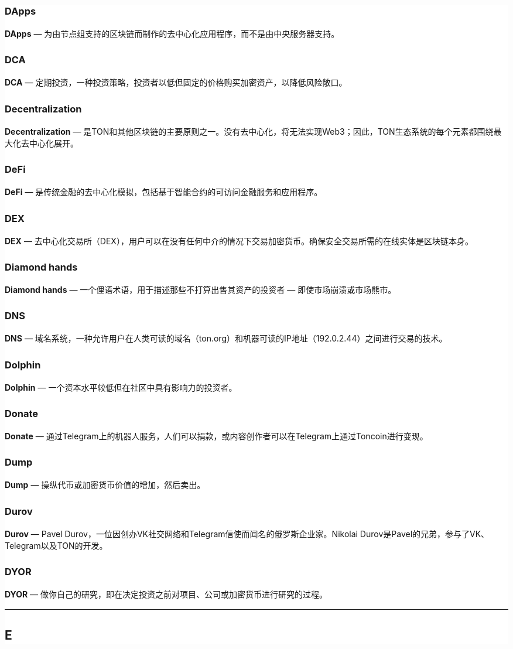 ### DApps

**DApps** — 为由节点组支持的区块链而制作的去中心化应用程序，而不是由中央服务器支持。

### DCA

**DCA** — 定期投资，一种投资策略，投资者以低但固定的价格购买加密资产，以降低风险敞口。

### Decentralization

**Decentralization** — 是TON和其他区块链的主要原则之一。没有去中心化，将无法实现Web3；因此，TON生态系统的每个元素都围绕最大化去中心化展开。

### DeFi

**DeFi** — 是传统金融的去中心化模拟，包括基于智能合约的可访问金融服务和应用程序。

### DEX

**DEX** — 去中心化交易所（DEX），用户可以在没有任何中介的情况下交易加密货币。确保安全交易所需的在线实体是区块链本身。

### Diamond hands

**Diamond hands** — 一个俚语术语，用于描述那些不打算出售其资产的投资者 — 即使市场崩溃或市场熊市。

### DNS

**DNS** — 域名系统，一种允许用户在人类可读的域名（ton.org）和机器可读的IP地址（192.0.2.44）之间进行交易的技术。

### Dolphin

**Dolphin** — 一个资本水平较低但在社区中具有影响力的投资者。

### Donate

**Donate** — 通过Telegram上的机器人服务，人们可以捐款，或内容创作者可以在Telegram上通过Toncoin进行变现。

### Dump

**Dump** — 操纵代币或加密货币价值的增加，然后卖出。

### Durov

**Durov** — Pavel Durov，一位因创办VK社交网络和Telegram信使而闻名的俄罗斯企业家。Nikolai Durov是Pavel的兄弟，参与了VK、Telegram以及TON的开发。

### DYOR

**DYOR** — 做你自己的研究，即在决定投资之前对项目、公司或加密货币进行研究的过程。

***

## E

